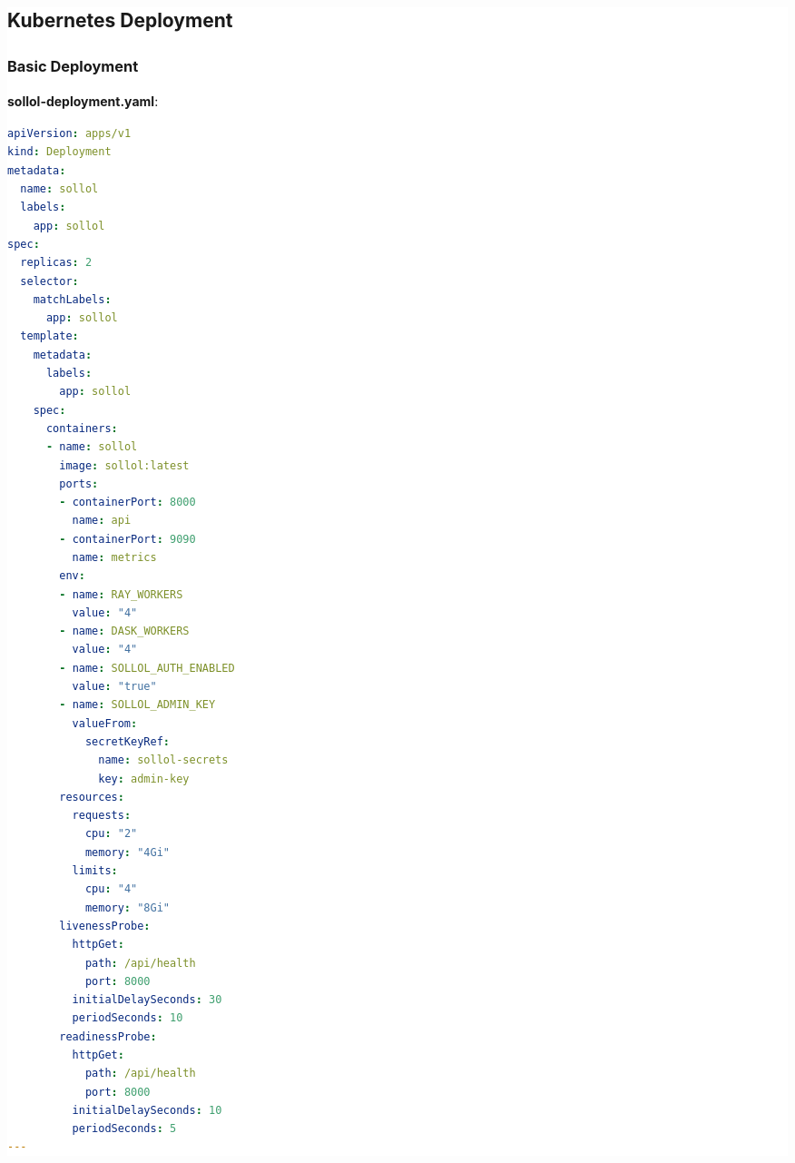 
## Kubernetes Deployment

### Basic Deployment

**sollol-deployment.yaml**:
```yaml
apiVersion: apps/v1
kind: Deployment
metadata:
  name: sollol
  labels:
    app: sollol
spec:
  replicas: 2
  selector:
    matchLabels:
      app: sollol
  template:
    metadata:
      labels:
        app: sollol
    spec:
      containers:
      - name: sollol
        image: sollol:latest
        ports:
        - containerPort: 8000
          name: api
        - containerPort: 9090
          name: metrics
        env:
        - name: RAY_WORKERS
          value: "4"
        - name: DASK_WORKERS
          value: "4"
        - name: SOLLOL_AUTH_ENABLED
          value: "true"
        - name: SOLLOL_ADMIN_KEY
          valueFrom:
            secretKeyRef:
              name: sollol-secrets
              key: admin-key
        resources:
          requests:
            cpu: "2"
            memory: "4Gi"
          limits:
            cpu: "4"
            memory: "8Gi"
        livenessProbe:
          httpGet:
            path: /api/health
            port: 8000
          initialDelaySeconds: 30
          periodSeconds: 10
        readinessProbe:
          httpGet:
            path: /api/health
            port: 8000
          initialDelaySeconds: 10
          periodSeconds: 5
---
```